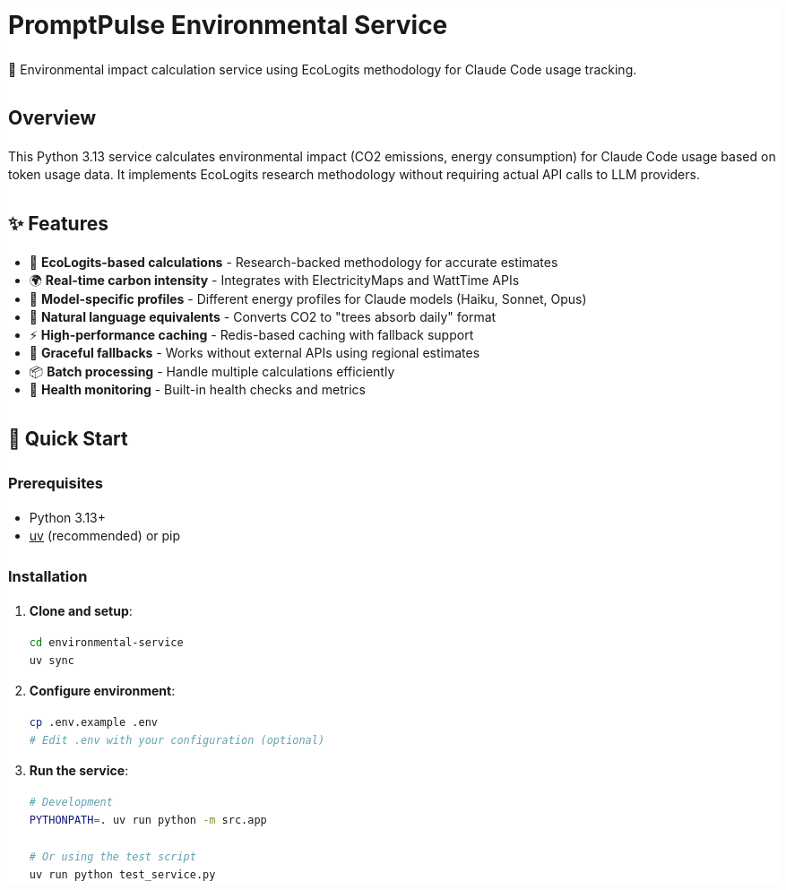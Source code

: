 # PromptPulse Environmental Service

🌱 Environmental impact calculation service using EcoLogits methodology for Claude Code usage tracking.

## Overview

This Python 3.13 service calculates environmental impact (CO2 emissions, energy consumption) for Claude Code usage based on token usage data. It implements EcoLogits research methodology without requiring actual API calls to LLM providers.

## ✨ Features

- 🧮 **EcoLogits-based calculations** - Research-backed methodology for accurate estimates
- 🌍 **Real-time carbon intensity** - Integrates with ElectricityMaps and WattTime APIs  
- 🤖 **Model-specific profiles** - Different energy profiles for Claude models (Haiku, Sonnet, Opus)
- 🌳 **Natural language equivalents** - Converts CO2 to "trees absorb daily" format
- ⚡ **High-performance caching** - Redis-based caching with fallback support
- 🔄 **Graceful fallbacks** - Works without external APIs using regional estimates
- 📦 **Batch processing** - Handle multiple calculations efficiently
- 🏥 **Health monitoring** - Built-in health checks and metrics

## 🚀 Quick Start

### Prerequisites

- Python 3.13+
- [uv](https://github.com/astral-sh/uv) (recommended) or pip

### Installation

1. **Clone and setup**:
   ```bash
   cd environmental-service
   uv sync
   ```

2. **Configure environment**:
   ```bash
   cp .env.example .env
   # Edit .env with your configuration (optional)
   ```

3. **Run the service**:
   ```bash
   # Development
   PYTHONPATH=. uv run python -m src.app
   
   # Or using the test script
   uv run python test_service.py
   ```

